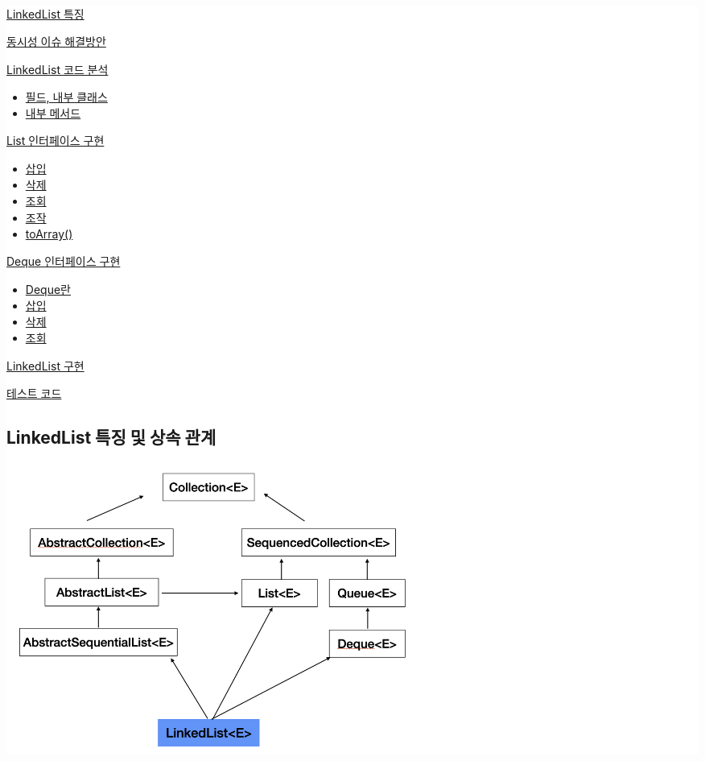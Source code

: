 [LinkedList 특징](#linkedlist-특징-및-상속-관계)

[동시성 이슈 해결방안](#동시성-이슈-해결방안)

[LinkedList 코드 분석](#linkedlist-코드-분석)

- [필드, 내부 클래스](#필드-내부-클래스)
- [내부 메서드](#내부-메서드)

[List 인터페이스 구현](#list-인터페이스-구현-코드)

- [삽입](#삽입)
- [삭제](#삭제)
- [조회](#조회)
- [조작](#조작)
- [toArray()](#toarray)

[Deque 인터페이스 구현](#deque-인터페이스-구현-코드)

- [Deque란](#deque란)
- [삽입](#삽입-1)
- [삭제](#삭제-1)
- [조회](#조회-1)

[LinkedList 구현](#linkedlist-구현)

[테스트 코드](#테스트-코드)

## LinkedList 특징 및 상속 관계

<img src="./images/LinkedList Hierarchy.png" alt="LinkedList Hierarchy" style="width: 60%; height: 60%;" >
